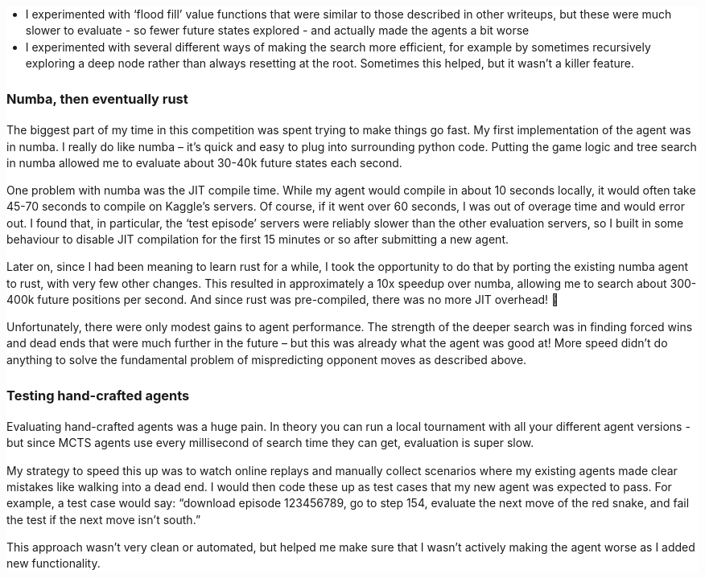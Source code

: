 * I experimented with ‘flood fill’ value functions that were similar to those described in other writeups, but these were much slower to evaluate - so fewer future states explored - and actually made the agents a bit worse
* I experimented with several different ways of making the search more efficient, for example by sometimes recursively exploring a deep node rather than always resetting at the root. Sometimes this helped, but it wasn’t a killer feature.

### Numba, then eventually rust
The biggest part of my time in this competition was spent trying to make things go fast. My first implementation of the agent was in numba. I really do like numba – it’s quick and easy to plug into surrounding python code. Putting the game logic and tree search in numba allowed me to evaluate about 30-40k future states each second.

One problem with numba was the JIT compile time. While my agent would compile in about 10 seconds locally, it would often take 45-70 seconds to compile on Kaggle’s servers. Of course, if it went over 60 seconds, I was out of overage time and would error out. I found that, in particular, the ‘test episode’ servers were reliably slower than the other evaluation servers, so I built in some behaviour to disable JIT compilation for the first 15 minutes or so after submitting a new agent.

Later on, since I had been meaning to learn rust for a while, I took the opportunity to do that by porting the existing numba agent to rust, with very few other changes. This resulted in approximately a 10x speedup over numba, allowing me to search about 300-400k future positions per second. And since rust was pre-compiled, there was no more JIT overhead! 🎉

Unfortunately, there were only modest gains to agent performance. The strength of the deeper search was in finding forced wins and dead ends that were much further in the future – but this was already what the agent was good at! More speed didn’t do anything to solve the fundamental problem of mispredicting opponent moves as described above.

### Testing hand-crafted agents
Evaluating hand-crafted agents was a huge pain. In theory you can run a local tournament with all your different agent versions - but since MCTS agents use every millisecond of search time they can get, evaluation is super slow.

My strategy to speed this up was to watch online replays and manually collect scenarios where my existing agents made clear mistakes like walking into a dead end. I would then code these up as test cases that my new agent was expected to pass. For example, a test case would say: “download episode 123456789, go to step 154, evaluate the next move of the red snake, and fail the test if the next move isn’t south.”

This approach wasn’t very clean or automated, but helped me make sure that I wasn’t actively making the agent worse as I added new functionality.


